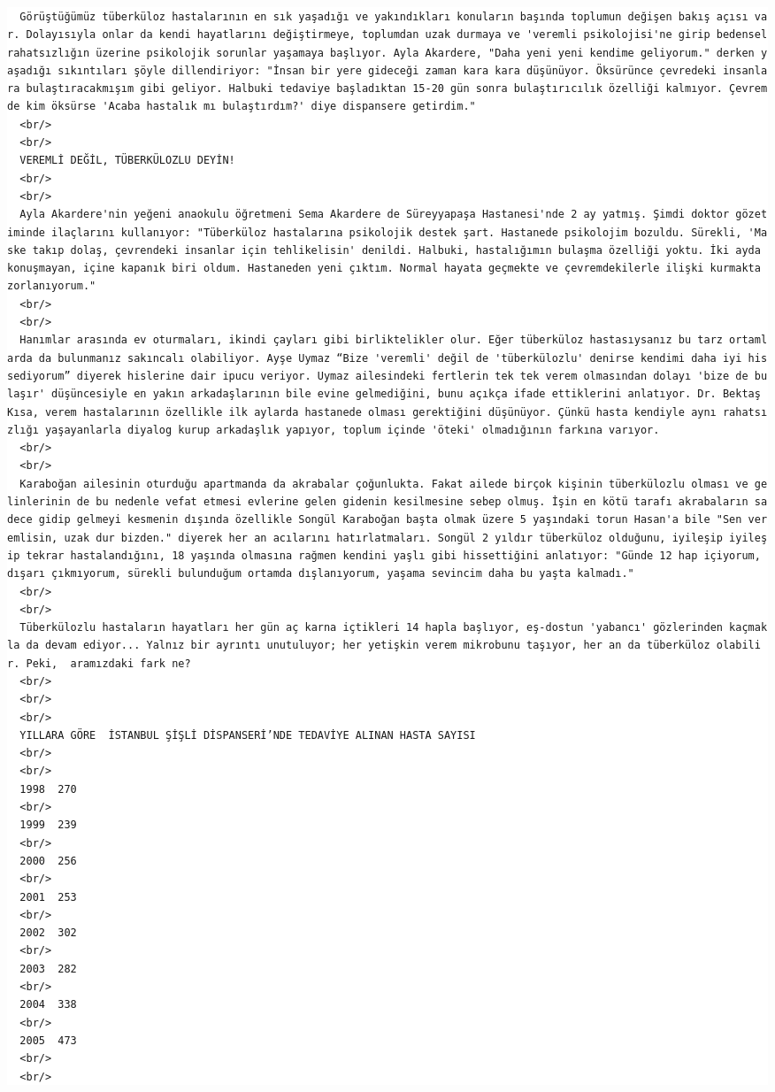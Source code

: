       Görüştüğümüz tüberküloz hastalarının en sık yaşadığı ve yakındıkları konuların başında toplumun değişen bakış açısı var. Dolayısıyla onlar da kendi hayatlarını değiştirmeye, toplumdan uzak durmaya ve 'veremli psikolojisi'ne girip bedensel rahatsızlığın üzerine psikolojik sorunlar yaşamaya başlıyor. Ayla Akardere, "Daha yeni yeni kendime geliyorum." derken yaşadığı sıkıntıları şöyle dillendiriyor: "İnsan bir yere gideceği zaman kara kara düşünüyor. Öksürünce çevredeki insanlara bulaştıracakmışım gibi geliyor. Halbuki tedaviye başladıktan 15-20 gün sonra bulaştırıcılık özelliği kalmıyor. Çevremde kim öksürse 'Acaba hastalık mı bulaştırdım?' diye dispansere getirdim."
      <br/>
      <br/>
      VEREMLİ DEĞİL, TÜBERKÜLOZLU DEYİN!
      <br/>
      <br/>
      Ayla Akardere'nin yeğeni anaokulu öğretmeni Sema Akardere de Süreyyapaşa Hastanesi'nde 2 ay yatmış. Şimdi doktor gözetiminde ilaçlarını kullanıyor: "Tüberküloz hastalarına psikolojik destek şart. Hastanede psikolojim bozuldu. Sürekli, 'Maske takıp dolaş, çevrendeki insanlar için tehlikelisin' denildi. Halbuki, hastalığımın bulaşma özelliği yoktu. İki ayda konuşmayan, içine kapanık biri oldum. Hastaneden yeni çıktım. Normal hayata geçmekte ve çevremdekilerle ilişki kurmakta zorlanıyorum."
      <br/>
      <br/>
      Hanımlar arasında ev oturmaları, ikindi çayları gibi birliktelikler olur. Eğer tüberküloz hastasıysanız bu tarz ortamlarda da bulunmanız sakıncalı olabiliyor. Ayşe Uymaz “Bize 'veremli' değil de 'tüberkülozlu' denirse kendimi daha iyi hissediyorum” diyerek hislerine dair ipucu veriyor. Uymaz ailesindeki fertlerin tek tek verem olmasından dolayı 'bize de bulaşır' düşüncesiyle en yakın arkadaşlarının bile evine gelmediğini, bunu açıkça ifade ettiklerini anlatıyor. Dr. Bektaş Kısa, verem hastalarının özellikle ilk aylarda hastanede olması gerektiğini düşünüyor. Çünkü hasta kendiyle aynı rahatsızlığı yaşayanlarla diyalog kurup arkadaşlık yapıyor, toplum içinde 'öteki' olmadığının farkına varıyor.
      <br/>
      <br/>
      Karaboğan ailesinin oturduğu apartmanda da akrabalar çoğunlukta. Fakat ailede birçok kişinin tüberkülozlu olması ve gelinlerinin de bu nedenle vefat etmesi evlerine gelen gidenin kesilmesine sebep olmuş. İşin en kötü tarafı akrabaların sadece gidip gelmeyi kesmenin dışında özellikle Songül Karaboğan başta olmak üzere 5 yaşındaki torun Hasan'a bile "Sen veremlisin, uzak dur bizden." diyerek her an acılarını hatırlatmaları. Songül 2 yıldır tüberküloz olduğunu, iyileşip iyileşip tekrar hastalandığını, 18 yaşında olmasına rağmen kendini yaşlı gibi hissettiğini anlatıyor: "Günde 12 hap içiyorum, dışarı çıkmıyorum, sürekli bulunduğum ortamda dışlanıyorum, yaşama sevincim daha bu yaşta kalmadı."
      <br/>
      <br/>
      Tüberkülozlu hastaların hayatları her gün aç karna içtikleri 14 hapla başlıyor, eş-dostun 'yabancı' gözlerinden kaçmakla da devam ediyor... Yalnız bir ayrıntı unutuluyor; her yetişkin verem mikrobunu taşıyor, her an da tüberküloz olabilir. Peki,  aramızdaki fark ne?
      <br/>
      <br/>
      <br/>
      YILLARA GÖRE  İSTANBUL ŞİŞLİ DİSPANSERİ’NDE TEDAVİYE ALINAN HASTA SAYISI
      <br/>
      <br/>
      1998	270
      <br/>
      1999	239
      <br/>
      2000	256
      <br/>
      2001	253
      <br/>
      2002	302
      <br/>
      2003	282
      <br/>
      2004	338
      <br/>
      2005	473
      <br/>
      <br/>